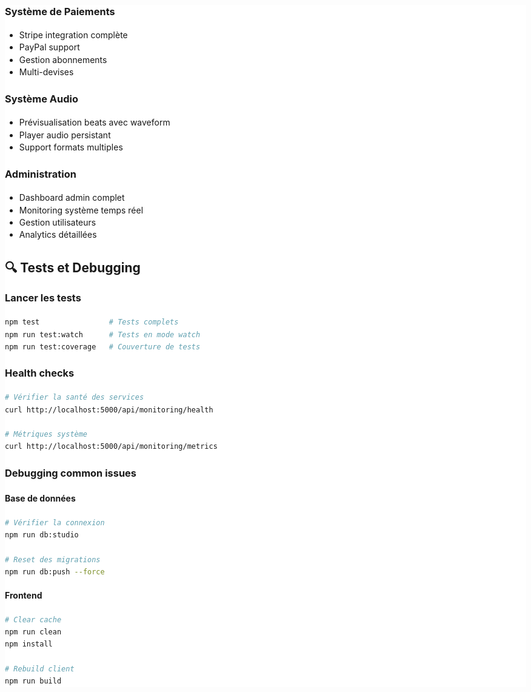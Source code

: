 ### Système de Paiements
- Stripe integration complète
- PayPal support
- Gestion abonnements
- Multi-devises

### Système Audio
- Prévisualisation beats avec waveform
- Player audio persistant
- Support formats multiples

### Administration
- Dashboard admin complet
- Monitoring système temps réel
- Gestion utilisateurs
- Analytics détaillées

## 🔍 Tests et Debugging

### Lancer les tests
```bash
npm test                # Tests complets
npm run test:watch      # Tests en mode watch
npm run test:coverage   # Couverture de tests
```

### Health checks
```bash
# Vérifier la santé des services
curl http://localhost:5000/api/monitoring/health

# Métriques système
curl http://localhost:5000/api/monitoring/metrics
```

### Debugging common issues

#### Base de données
```bash
# Vérifier la connexion
npm run db:studio

# Reset des migrations
npm run db:push --force
```

#### Frontend
```bash
# Clear cache
npm run clean
npm install

# Rebuild client
npm run build
```
